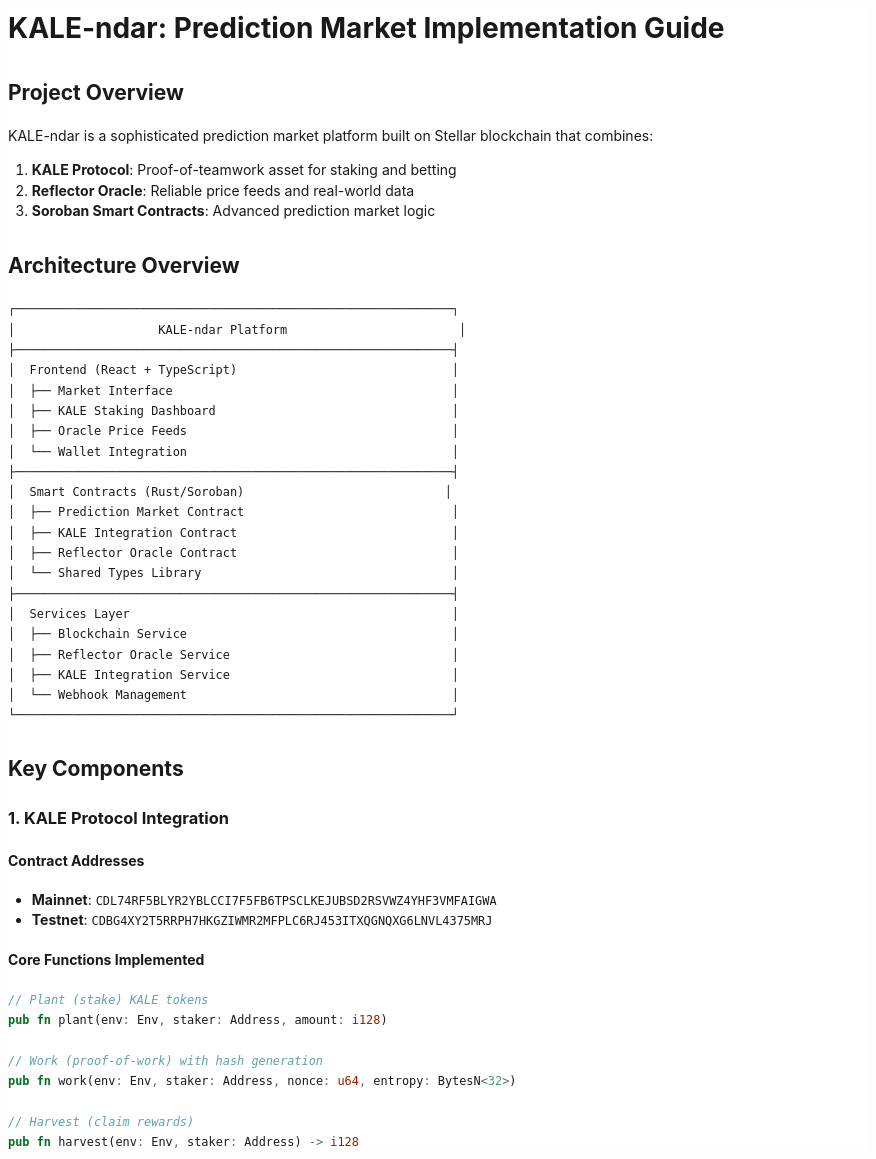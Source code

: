 # KALE-ndar: Prediction Market Implementation Guide

## Project Overview

KALE-ndar is a sophisticated prediction market platform built on Stellar blockchain that combines:
1. **KALE Protocol**: Proof-of-teamwork asset for staking and betting
2. **Reflector Oracle**: Reliable price feeds and real-world data
3. **Soroban Smart Contracts**: Advanced prediction market logic

## Architecture Overview

```
┌─────────────────────────────────────────────────────────────┐
│                    KALE-ndar Platform                        │
├─────────────────────────────────────────────────────────────┤
│  Frontend (React + TypeScript)                              │
│  ├── Market Interface                                       │
│  ├── KALE Staking Dashboard                                 │
│  ├── Oracle Price Feeds                                     │
│  └── Wallet Integration                                     │
├─────────────────────────────────────────────────────────────┤
│  Smart Contracts (Rust/Soroban)                            │
│  ├── Prediction Market Contract                             │
│  ├── KALE Integration Contract                              │
│  ├── Reflector Oracle Contract                              │
│  └── Shared Types Library                                   │
├─────────────────────────────────────────────────────────────┤
│  Services Layer                                             │
│  ├── Blockchain Service                                     │
│  ├── Reflector Oracle Service                               │
│  ├── KALE Integration Service                               │
│  └── Webhook Management                                     │
└─────────────────────────────────────────────────────────────┘
```

## Key Components

### 1. KALE Protocol Integration

#### Contract Addresses
- **Mainnet**: `CDL74RF5BLYR2YBLCCI7F5FB6TPSCLKEJUBSD2RSVWZ4YHF3VMFAIGWA`
- **Testnet**: `CDBG4XY2T5RRPH7HKGZIWMR2MFPLC6RJ453ITXQGNQXG6LNVL4375MRJ`

#### Core Functions Implemented
```rust
// Plant (stake) KALE tokens
pub fn plant(env: Env, staker: Address, amount: i128)

// Work (proof-of-work) with hash generation
pub fn work(env: Env, staker: Address, nonce: u64, entropy: BytesN<32>)

// Harvest (claim rewards)
pub fn harvest(env: Env, staker: Address) -> i128
```
